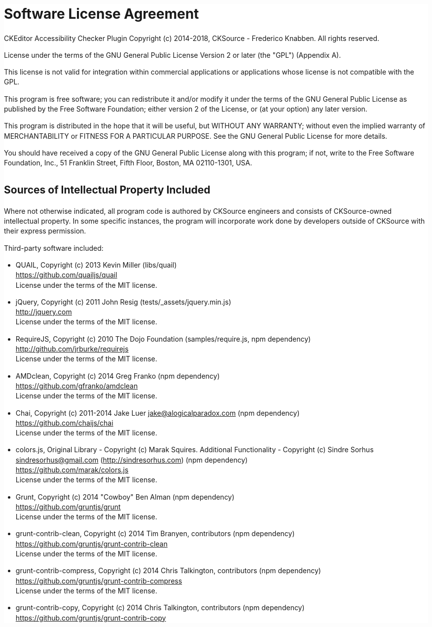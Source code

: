Software License Agreement
==========================

CKEditor Accessibility Checker Plugin
Copyright (c) 2014-2018, CKSource - Frederico Knabben. All rights reserved.

License under the terms of the GNU General Public License Version 2 or later (the "GPL") (Appendix A).

This license is not valid for integration within commercial
applications or applications whose license is not compatible
with the GPL.

This program is free software; you can redistribute it and/or
modify it under the terms of the GNU General Public License
as published by the Free Software Foundation; either version 2
of the License, or (at your option) any later version.

This program is distributed in the hope that it will be useful,
but WITHOUT ANY WARRANTY; without even the implied warranty of
MERCHANTABILITY or FITNESS FOR A PARTICULAR PURPOSE.  See the
GNU General Public License for more details.

You should have received a copy of the GNU General Public License
along with this program; if not, write to the Free Software
Foundation, Inc., 51 Franklin Street, Fifth Floor, Boston, MA 02110-1301, USA.

Sources of Intellectual Property Included
-----------------------------------------

Where not otherwise indicated, all program code is authored by
CKSource engineers and consists of CKSource-owned intellectual
property. In some specific instances, the program will incorporate work
done by developers outside of CKSource with their express permission.

Third-party software included:

- QUAIL, Copyright (c) 2013 Kevin Miller (libs/quail)<br>
  https://github.com/quailjs/quail<br>
  License under the terms of the MIT license.

- jQuery, Copyright (c) 2011 John Resig (tests/_assets/jquery.min.js)<br>
  http://jquery.com<br>
  License under the terms of the MIT license.
- RequireJS, Copyright (c) 2010 The Dojo Foundation (samples/require.js, npm dependency)<br>
  http://github.com/jrburke/requirejs<br>
  License under the terms of the MIT license.
- AMDclean, Copyright (c) 2014 Greg Franko (npm dependency)<br>
  https://github.com/gfranko/amdclean<br>
  License under the terms of the MIT license.
- Chai, Copyright (c) 2011-2014 Jake Luer <jake@alogicalparadox.com> (npm dependency)<br>
  https://github.com/chaijs/chai<br>
  License under the terms of the MIT license.
- colors.js, Original Library - Copyright (c) Marak Squires. Additional Functionality - Copyright (c) Sindre Sorhus <sindresorhus@gmail.com> (http://sindresorhus.com) (npm dependency)<br>
  https://github.com/marak/colors.js<br>
  License under the terms of the MIT license.
- Grunt, Copyright (c) 2014 "Cowboy" Ben Alman (npm dependency)<br>
  https://github.com/gruntjs/grunt<br>
  License under the terms of the MIT license.
- grunt-contrib-clean, Copyright (c) 2014 Tim Branyen, contributors (npm dependency)<br>
  https://github.com/gruntjs/grunt-contrib-clean<br>
  License under the terms of the MIT license.
- grunt-contrib-compress, Copyright (c) 2014 Chris Talkington, contributors (npm dependency)<br>
  https://github.com/gruntjs/grunt-contrib-compress<br>
  License under the terms of the MIT license.
- grunt-contrib-copy, Copyright (c) 2014 Chris Talkington, contributors (npm dependency)<br>
  https://github.com/gruntjs/grunt-contrib-copy<br>